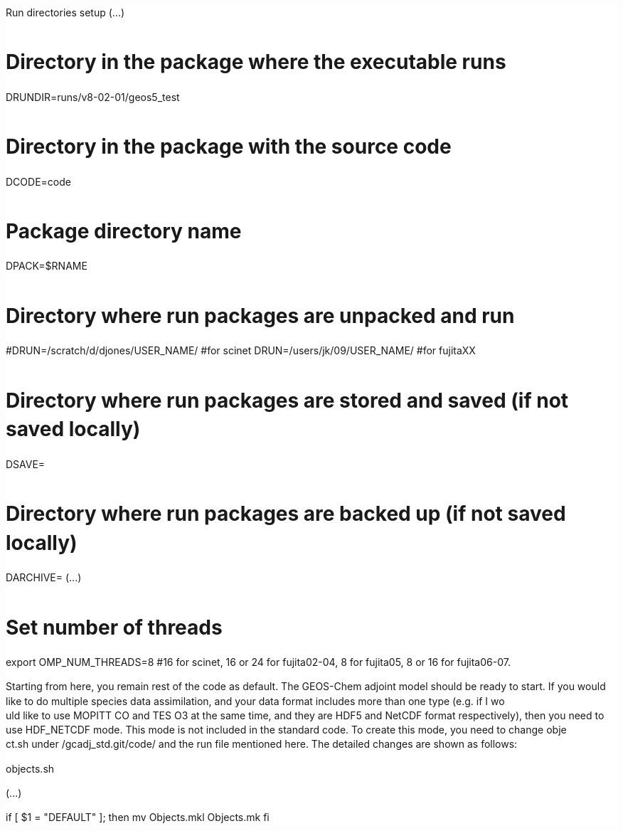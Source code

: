 Run directories setup
(...)
# Directory in the package where the executable runs
DRUNDIR=runs/v8-02-01/geos5_test

# Directory in the package with the source code
DCODE=code

# Package directory name
DPACK=$RNAME

# Directory where run packages are unpacked and run
#DRUN=/scratch/d/djones/USER_NAME/  #for scinet
DRUN=/users/jk/09/USER_NAME/        #for fujitaXX

# Directory where run packages are stored and saved (if not saved locally)
DSAVE=

# Directory where run packages are backed up (if not saved locally)
DARCHIVE=
(...)
#  Set number of threads
export OMP_NUM_THREADS=8 #16 for scinet, 16 or 24 for fujita02-04, 8 for fujita05, 8 or 16 for fujita06-07.

Starting from here, you remain rest of the code as default. The GEOS-Chem adjoint model should be ready to start. If you would like to do multiple species data assimilation, and your data format includes more than one type (e.g. if I wo\
uld like to use MOPITT CO and TES O3 at the same time, and they are HDF5 and NetCDF format respectively), then you need to use HDF_NETCDF mode. This mode is not included in the standard code. To create this mode, you need to change obje\
ct.sh under /gcadj_std.git/code/ and the run file mentioned here. The detailed changes are shown as follows:

objects.sh

(...)

if [ $1 = "DEFAULT" ]; then
mv Objects.mkl Objects.mk
fi

